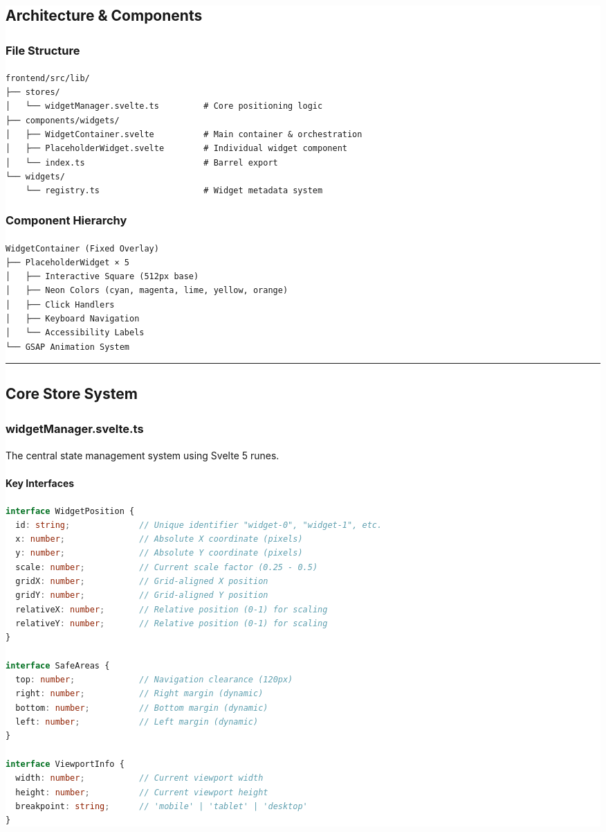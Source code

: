 
## Architecture & Components

### File Structure

```
frontend/src/lib/
├── stores/
│   └── widgetManager.svelte.ts         # Core positioning logic
├── components/widgets/
│   ├── WidgetContainer.svelte          # Main container & orchestration
│   ├── PlaceholderWidget.svelte        # Individual widget component
│   └── index.ts                        # Barrel export
└── widgets/
    └── registry.ts                     # Widget metadata system
```

### Component Hierarchy

```
WidgetContainer (Fixed Overlay)
├── PlaceholderWidget × 5
│   ├── Interactive Square (512px base)
│   ├── Neon Colors (cyan, magenta, lime, yellow, orange)
│   ├── Click Handlers
│   ├── Keyboard Navigation
│   └── Accessibility Labels
└── GSAP Animation System
```

---

## Core Store System

### widgetManager.svelte.ts

The central state management system using Svelte 5 runes.

#### Key Interfaces

```typescript
interface WidgetPosition {
  id: string;              // Unique identifier "widget-0", "widget-1", etc.
  x: number;               // Absolute X coordinate (pixels)
  y: number;               // Absolute Y coordinate (pixels)
  scale: number;           // Current scale factor (0.25 - 0.5)
  gridX: number;           // Grid-aligned X position
  gridY: number;           // Grid-aligned Y position
  relativeX: number;       // Relative position (0-1) for scaling
  relativeY: number;       // Relative position (0-1) for scaling
}

interface SafeAreas {
  top: number;             // Navigation clearance (120px)
  right: number;           // Right margin (dynamic)
  bottom: number;          // Bottom margin (dynamic)
  left: number;            // Left margin (dynamic)
}

interface ViewportInfo {
  width: number;           // Current viewport width
  height: number;          // Current viewport height
  breakpoint: string;      // 'mobile' | 'tablet' | 'desktop'
}
```